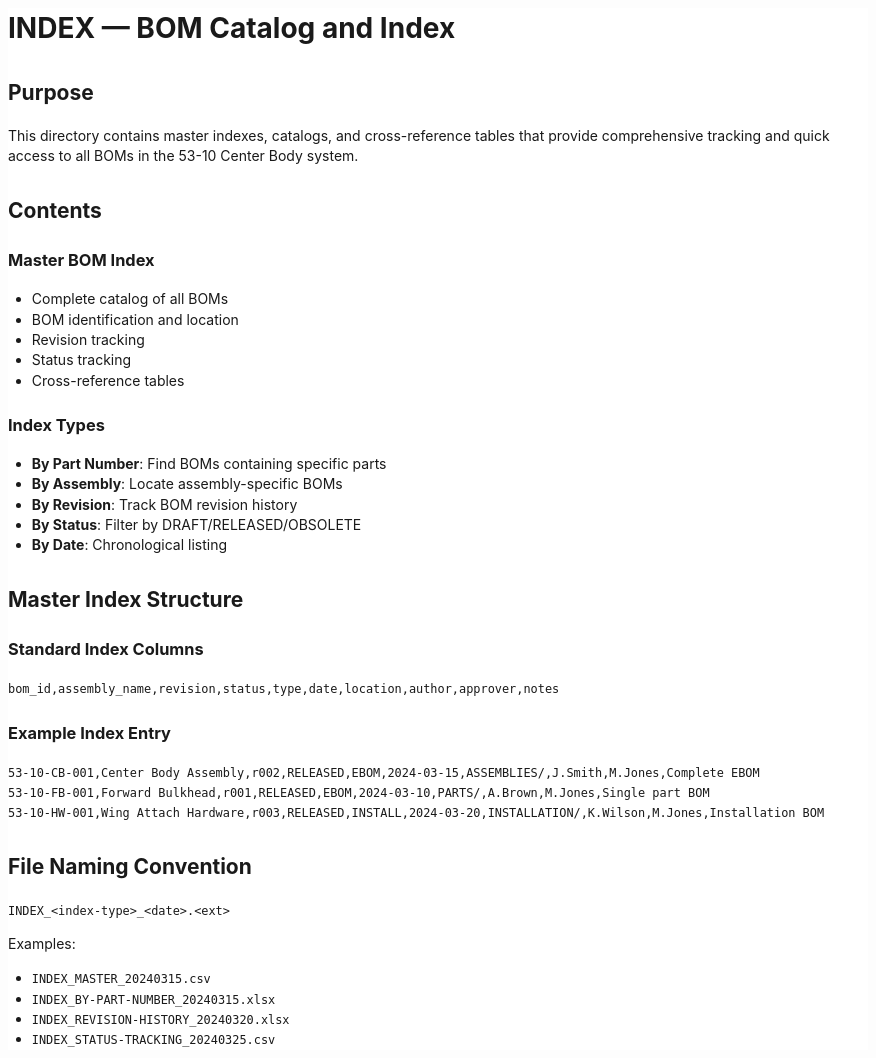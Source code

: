 # INDEX — BOM Catalog and Index

## Purpose

This directory contains master indexes, catalogs, and cross-reference tables that provide comprehensive tracking and quick access to all BOMs in the 53-10 Center Body system.

## Contents

### Master BOM Index
- Complete catalog of all BOMs
- BOM identification and location
- Revision tracking
- Status tracking
- Cross-reference tables

### Index Types
- **By Part Number**: Find BOMs containing specific parts
- **By Assembly**: Locate assembly-specific BOMs
- **By Revision**: Track BOM revision history
- **By Status**: Filter by DRAFT/RELEASED/OBSOLETE
- **By Date**: Chronological listing

## Master Index Structure

### Standard Index Columns
```csv
bom_id,assembly_name,revision,status,type,date,location,author,approver,notes
```

### Example Index Entry
```csv
53-10-CB-001,Center Body Assembly,r002,RELEASED,EBOM,2024-03-15,ASSEMBLIES/,J.Smith,M.Jones,Complete EBOM
53-10-FB-001,Forward Bulkhead,r001,RELEASED,EBOM,2024-03-10,PARTS/,A.Brown,M.Jones,Single part BOM
53-10-HW-001,Wing Attach Hardware,r003,RELEASED,INSTALL,2024-03-20,INSTALLATION/,K.Wilson,M.Jones,Installation BOM
```

## File Naming Convention

```
INDEX_<index-type>_<date>.<ext>
```

Examples:
- `INDEX_MASTER_20240315.csv`
- `INDEX_BY-PART-NUMBER_20240315.xlsx`
- `INDEX_REVISION-HISTORY_20240320.xlsx`
- `INDEX_STATUS-TRACKING_20240325.csv`
